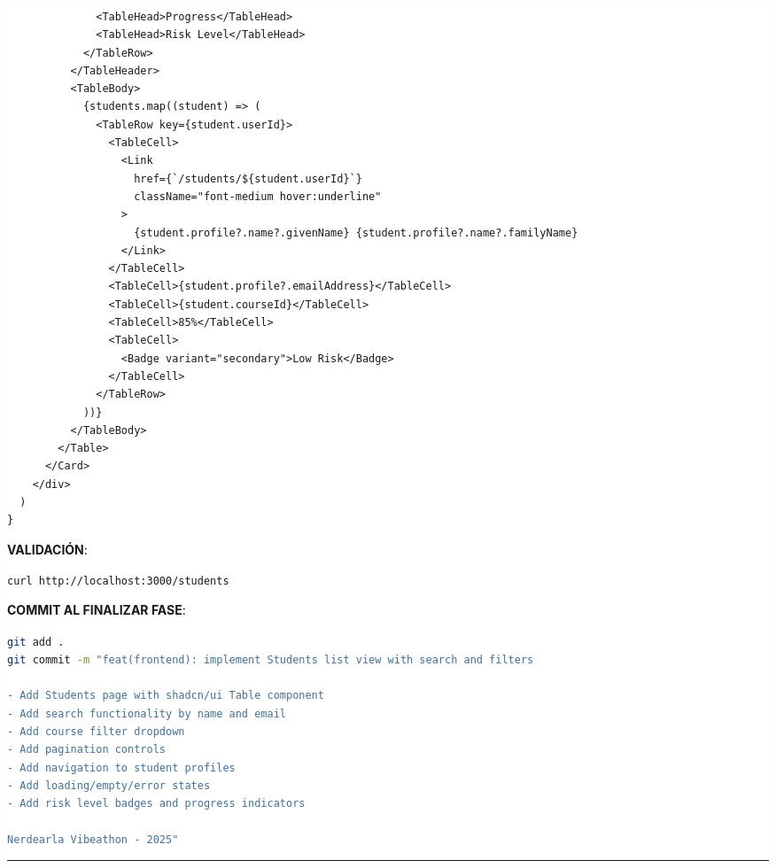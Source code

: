 ```tsx
              <TableHead>Progress</TableHead>
              <TableHead>Risk Level</TableHead>
            </TableRow>
          </TableHeader>
          <TableBody>
            {students.map((student) => (
              <TableRow key={student.userId}>
                <TableCell>
                  <Link 
                    href={`/students/${student.userId}`}
                    className="font-medium hover:underline"
                  >
                    {student.profile?.name?.givenName} {student.profile?.name?.familyName}
                  </Link>
                </TableCell>
                <TableCell>{student.profile?.emailAddress}</TableCell>
                <TableCell>{student.courseId}</TableCell>
                <TableCell>85%</TableCell>
                <TableCell>
                  <Badge variant="secondary">Low Risk</Badge>
                </TableCell>
              </TableRow>
            ))}
          </TableBody>
        </Table>
      </Card>
    </div>
  )
}
```

**VALIDACIÓN**:
```bash
curl http://localhost:3000/students
```

**COMMIT AL FINALIZAR FASE**:
```bash
git add .
git commit -m "feat(frontend): implement Students list view with search and filters

- Add Students page with shadcn/ui Table component
- Add search functionality by name and email
- Add course filter dropdown
- Add pagination controls
- Add navigation to student profiles
- Add loading/empty/error states
- Add risk level badges and progress indicators

Nerdearla Vibeathon - 2025"
```

---
